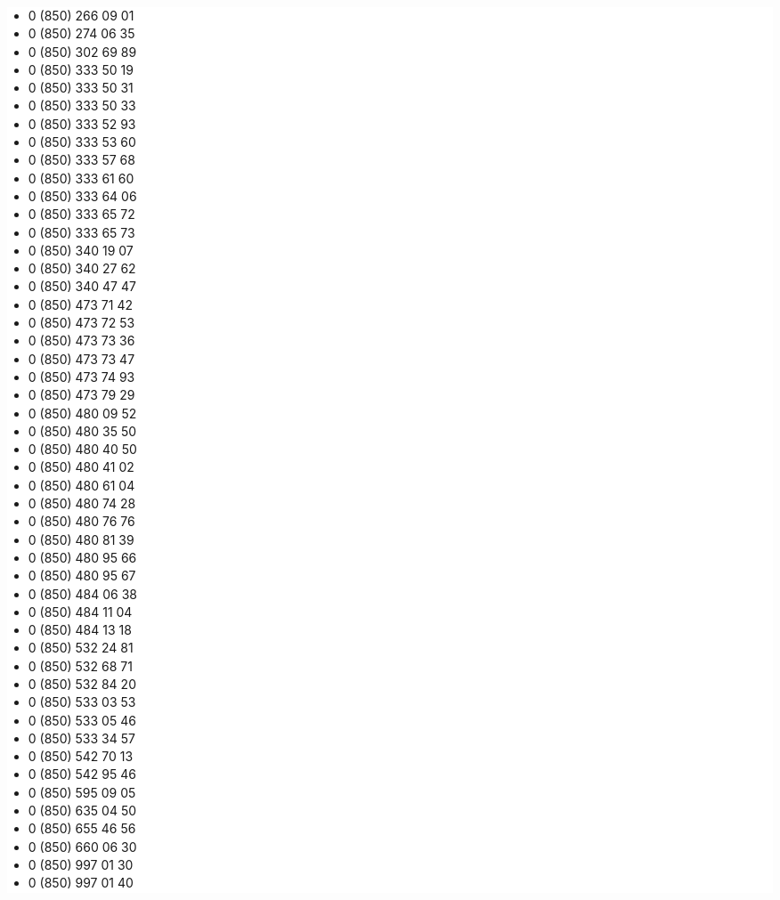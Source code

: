 - 0 (850) 266 09 01
- 0 (850) 274 06 35
- 0 (850) 302 69 89
- 0 (850) 333 50 19
- 0 (850) 333 50 31
- 0 (850) 333 50 33
- 0 (850) 333 52 93
- 0 (850) 333 53 60
- 0 (850) 333 57 68
- 0 (850) 333 61 60
- 0 (850) 333 64 06
- 0 (850) 333 65 72
- 0 (850) 333 65 73
- 0 (850) 340 19 07
- 0 (850) 340 27 62
- 0 (850) 340 47 47
- 0 (850) 473 71 42
- 0 (850) 473 72 53
- 0 (850) 473 73 36
- 0 (850) 473 73 47
- 0 (850) 473 74 93
- 0 (850) 473 79 29
- 0 (850) 480 09 52
- 0 (850) 480 35 50
- 0 (850) 480 40 50
- 0 (850) 480 41 02
- 0 (850) 480 61 04
- 0 (850) 480 74 28
- 0 (850) 480 76 76
- 0 (850) 480 81 39
- 0 (850) 480 95 66
- 0 (850) 480 95 67
- 0 (850) 484 06 38
- 0 (850) 484 11 04
- 0 (850) 484 13 18
- 0 (850) 532 24 81
- 0 (850) 532 68 71
- 0 (850) 532 84 20
- 0 (850) 533 03 53
- 0 (850) 533 05 46
- 0 (850) 533 34 57
- 0 (850) 542 70 13
- 0 (850) 542 95 46
- 0 (850) 595 09 05
- 0 (850) 635 04 50
- 0 (850) 655 46 56
- 0 (850) 660 06 30
- 0 (850) 997 01 30
- 0 (850) 997 01 40
